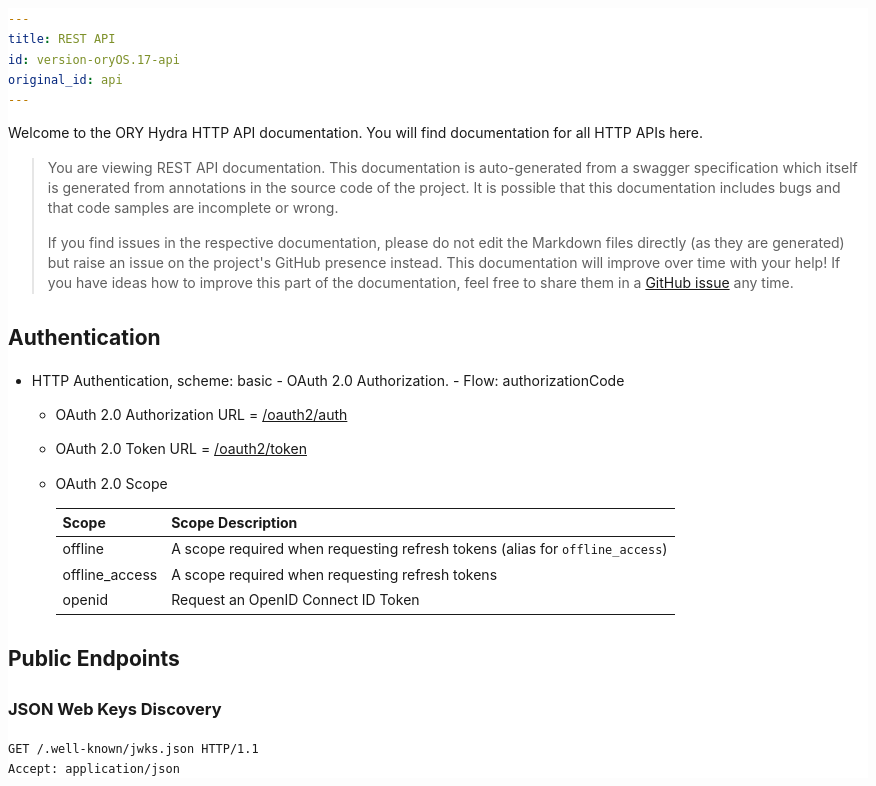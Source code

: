 ```yaml
---
title: REST API
id: version-oryOS.17-api
original_id: api
---
```


Welcome to the ORY Hydra HTTP API documentation. You will find documentation for
all HTTP APIs here.

> You are viewing REST API documentation. This documentation is auto-generated
> from a swagger specification which itself is generated from annotations in the
> source code of the project. It is possible that this documentation includes
> bugs and that code samples are incomplete or wrong.
>
> If you find issues in the respective documentation, please do not edit the
> Markdown files directly (as they are generated) but raise an issue on the
> project's GitHub presence instead. This documentation will improve over time
> with your help! If you have ideas how to improve this part of the
> documentation, feel free to share them in a
> [GitHub issue](https://github.com/ory/docs/issues/new) any time.

## Authentication

- HTTP Authentication, scheme: basic - OAuth 2.0 Authorization. - Flow:
  authorizationCode

  - OAuth 2.0 Authorization URL = [/oauth2/auth](/oauth2/auth)
  - OAuth 2.0 Token URL = [/oauth2/token](/oauth2/token)
  - OAuth 2.0 Scope

    | Scope          | Scope Description                                                            |
    | -------------- | ---------------------------------------------------------------------------- |
    | offline        | A scope required when requesting refresh tokens (alias for `offline_access`) |
    | offline_access | A scope required when requesting refresh tokens                              |
    | openid         | Request an OpenID Connect ID Token                                           |

<a id="ory-hydra-public-endpoints"></a>

## Public Endpoints

<a id="opIdwellKnown"></a>

### JSON Web Keys Discovery

```
GET /.well-known/jwks.json HTTP/1.1
Accept: application/json

```
